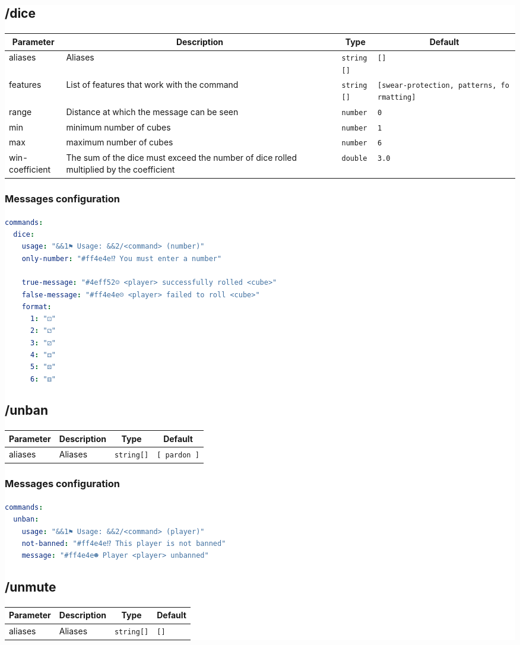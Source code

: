 ## /dice
| Parameter       | Description                                                                             | Type       | Default                                    |
| --------------- | --------------------------------------------------------------------------------------- | ---------- | ------------------------------------------ |
| aliases         | Aliases                                                                                 | `string[]` | `[]`                                       |
| features        | List of features that work with the command                                             | `string[]` | `[swear-protection, patterns, formatting]` |
| range           | Distance at which the message can be seen                                               | `number`   | `0`                                        |
| min             | minimum number of cubes                                                                 | `number`   | `1`                                        |
| max             | maximum number of cubes                                                                 | `number`   | `6`                                        |
| win-coefficient | The sum of the dice must exceed the number of dice rolled multiplied by the coefficient | `double`   | `3.0`                                      |

### Messages configuration
```yaml
commands:
  dice:
    usage: "&&1⚑ Usage: &&2/<command> (number)"
    only-number: "#ff4e4e⁉ You must enter a number"

    true-message: "#4eff52☺ <player> successfully rolled <cube>"
    false-message: "#ff4e4e☹ <player> failed to roll <cube>"
    format:
      1: "⚀"
      2: "⚁"
      3: "⚂"
      4: "⚃"
      5: "⚄"
      6: "⚅"
```

## /unban
| Parameter | Description | Type       | Default      |
| --------- | ----------- | ---------- | ------------ |
| aliases   | Aliases     | `string[]` | `[ pardon ]` |

### Messages configuration
```yaml
commands:
  unban:
    usage: "&&1⚑ Usage: &&2/<command> (player)"
    not-banned: "#ff4e4e⁉ This player is not banned"
    message: "#ff4e4e☻ Player <player> unbanned"
```

## /unmute
| Parameter | Description | Type       | Default |
| --------- | ----------- | ---------- | ------- |
| aliases   | Aliases     | `string[]` | `[]`    |
